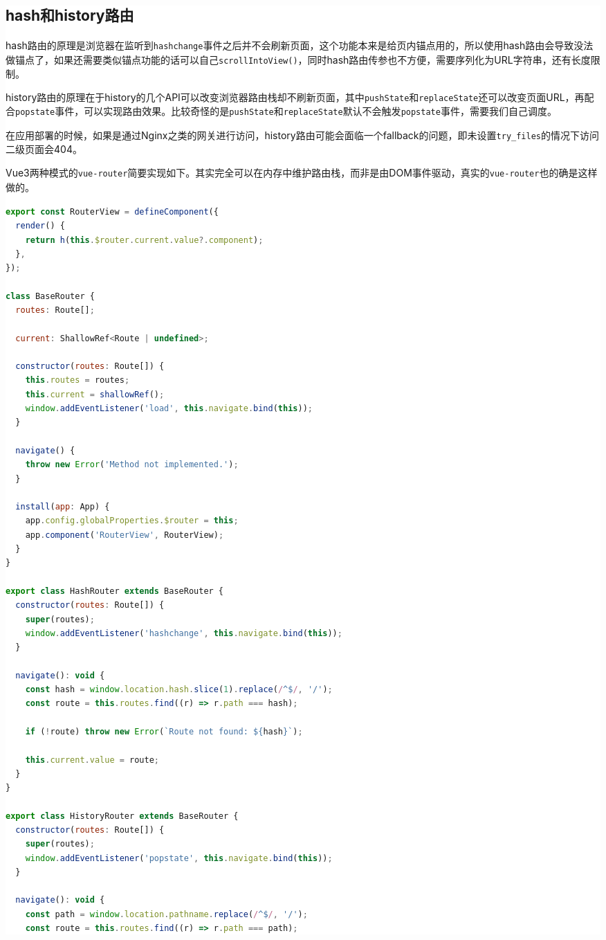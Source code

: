 ## hash和history路由

hash路由的原理是浏览器在监听到`hashchange`事件之后并不会刷新页面，这个功能本来是给页内锚点用的，所以使用hash路由会导致没法做锚点了，如果还需要类似锚点功能的话可以自己`scrollIntoView()`，同时hash路由传参也不方便，需要序列化为URL字符串，还有长度限制。

history路由的原理在于history的几个API可以改变浏览器路由栈却不刷新页面，其中`pushState`和`replaceState`还可以改变页面URL，再配合`popstate`事件，可以实现路由效果。比较奇怪的是`pushState`和`replaceState`默认不会触发`popstate`事件，需要我们自己调度。

在应用部署的时候，如果是通过Nginx之类的网关进行访问，history路由可能会面临一个fallback的问题，即未设置`try_files`的情况下访问二级页面会404。

Vue3两种模式的`vue-router`简要实现如下。其实完全可以在内存中维护路由栈，而非是由DOM事件驱动，真实的`vue-router`也的确是这样做的。

```js
export const RouterView = defineComponent({
  render() {
    return h(this.$router.current.value?.component);
  },
});

class BaseRouter {
  routes: Route[];

  current: ShallowRef<Route | undefined>;

  constructor(routes: Route[]) {
    this.routes = routes;
    this.current = shallowRef();
    window.addEventListener('load', this.navigate.bind(this));
  }

  navigate() {
    throw new Error('Method not implemented.');
  }

  install(app: App) {
    app.config.globalProperties.$router = this;
    app.component('RouterView', RouterView);
  }
}

export class HashRouter extends BaseRouter {
  constructor(routes: Route[]) {
    super(routes);
    window.addEventListener('hashchange', this.navigate.bind(this));
  }

  navigate(): void {
    const hash = window.location.hash.slice(1).replace(/^$/, '/');
    const route = this.routes.find((r) => r.path === hash);

    if (!route) throw new Error(`Route not found: ${hash}`);

    this.current.value = route;
  }
}

export class HistoryRouter extends BaseRouter {
  constructor(routes: Route[]) {
    super(routes);
    window.addEventListener('popstate', this.navigate.bind(this));
  }

  navigate(): void {
    const path = window.location.pathname.replace(/^$/, '/');
    const route = this.routes.find((r) => r.path === path);
```